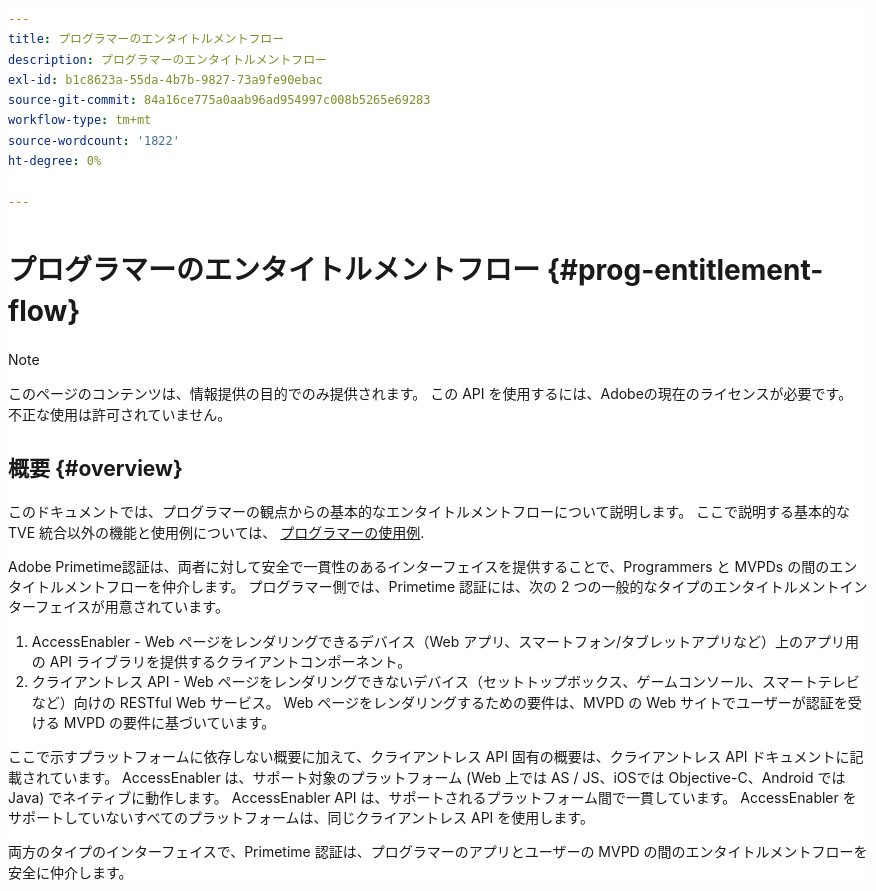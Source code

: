 ```yaml
---
title: プログラマーのエンタイトルメントフロー
description: プログラマーのエンタイトルメントフロー
exl-id: b1c8623a-55da-4b7b-9827-73a9fe90ebac
source-git-commit: 84a16ce775a0aab96ad954997c008b5265e69283
workflow-type: tm+mt
source-wordcount: '1822'
ht-degree: 0%

---
```


# プログラマーのエンタイトルメントフロー {#prog-entitlement-flow}

>[!NOTE]
>
>このページのコンテンツは、情報提供の目的でのみ提供されます。 この API を使用するには、Adobeの現在のライセンスが必要です。 不正な使用は許可されていません。

## 概要 {#overview}

このドキュメントでは、プログラマーの観点からの基本的なエンタイトルメントフローについて説明します。  ここで説明する基本的な TVE 統合以外の機能と使用例については、 [プログラマーの使用例](/help/authentication/programmer-use-cases.md).

Adobe Primetime認証は、両者に対して安全で一貫性のあるインターフェイスを提供することで、Programmers と MVPDs の間のエンタイトルメントフローを仲介します。  プログラマー側では、Primetime 認証には、次の 2 つの一般的なタイプのエンタイトルメントインターフェイスが用意されています。

1. AccessEnabler - Web ページをレンダリングできるデバイス（Web アプリ、スマートフォン/タブレットアプリなど）上のアプリ用の API ライブラリを提供するクライアントコンポーネント。
2. クライアントレス API - Web ページをレンダリングできないデバイス（セットトップボックス、ゲームコンソール、スマートテレビなど）向けの RESTful Web サービス。 Web ページをレンダリングするための要件は、MVPD の Web サイトでユーザーが認証を受ける MVPD の要件に基づいています。

ここで示すプラットフォームに依存しない概要に加えて、クライアントレス API 固有の概要は、クライアントレス API ドキュメントに記載されています。 AccessEnabler は、サポート対象のプラットフォーム (Web 上では AS / JS、iOSでは Objective-C、Android では Java) でネイティブに動作します。 AccessEnabler API は、サポートされるプラットフォーム間で一貫しています。 AccessEnabler をサポートしていないすべてのプラットフォームは、同じクライアントレス API を使用します。

両方のタイプのインターフェイスで、Primetime 認証は、プログラマーのアプリとユーザーの MVPD の間のエンタイトルメントフローを安全に仲介します。
